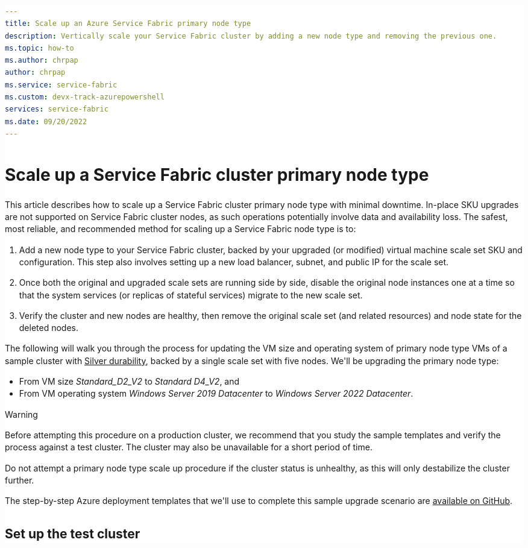 ```yaml
---
title: Scale up an Azure Service Fabric primary node type 
description: Vertically scale your Service Fabric cluster by adding a new node type and removing the previous one.
ms.topic: how-to
ms.author: chrpap
author: chrpap
ms.service: service-fabric
ms.custom: devx-track-azurepowershell
services: service-fabric
ms.date: 09/20/2022
---
```


# Scale up a Service Fabric cluster primary node type

This article describes how to scale up a Service Fabric cluster primary node type with minimal downtime. In-place SKU upgrades are not supported on Service Fabric cluster nodes, as such operations potentially involve data and availability loss. The safest, most reliable, and recommended method for scaling up a Service Fabric node type is to:

1. Add a new node type to your Service Fabric cluster, backed by your upgraded (or modified) virtual machine scale set SKU and configuration. This step also involves setting up a new load balancer, subnet, and public IP for the scale set.

1. Once both the original and upgraded scale sets are running side by side, disable the original node instances one at a time so that the system services (or replicas of stateful services) migrate to the new scale set.

1. Verify the cluster and new nodes are healthy, then remove the original scale set (and related resources) and node state for the deleted nodes.

The following will walk you through the process for updating the VM size and operating system of primary node type VMs of a sample cluster with [Silver durability](service-fabric-cluster-capacity.md#durability-characteristics-of-the-cluster), backed by a single scale set with five nodes. We'll be upgrading the primary node type:

- From VM size *Standard_D2_V2* to *Standard D4_V2*, and
- From VM operating system *Windows Server 2019 Datacenter* to *Windows Server 2022 Datacenter*.

> [!WARNING]
> Before attempting this procedure on a production cluster, we recommend that you study the sample templates and verify the process against a test cluster. The cluster may also be unavailable for a short period of time.
>
> Do not attempt a primary node type scale up procedure if the cluster status is unhealthy, as this will only destabilize the cluster further.

The step-by-step Azure deployment templates that we'll use to complete this sample upgrade scenario are [available on GitHub](https://github.com/microsoft/service-fabric-scripts-and-templates/tree/master/templates/nodetype-upgrade).

## Set up the test cluster
